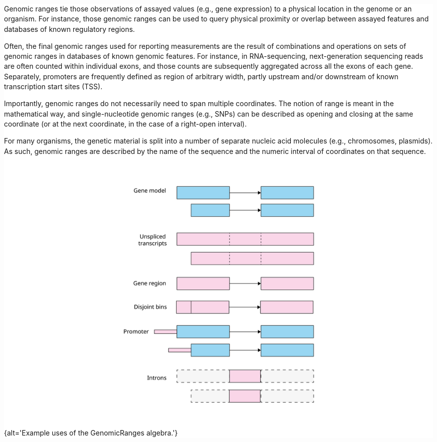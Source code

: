 Genomic ranges tie those observations of assayed values (e.g., gene
expression) to a physical location in the genome or an organism.
For instance, those genomic ranges can be used to query physical proximity or
overlap between assayed features and databases of known regulatory regions.

Often, the final genomic ranges used for reporting measurements are the result
of combinations and operations on sets of genomic ranges in databases of
known genomic features.
For instance, in RNA-sequencing, next-generation sequencing reads are often
counted within individual exons, and those counts are subsequently aggregated
across all the exons of each gene.
Separately, promoters are frequently defined as region of arbitrary width,
partly upstream and/or downstream of known transcription start sites (TSS).

Importantly, genomic ranges do not necessarily need to span multiple
coordinates.
The notion of range is meant in the mathematical way, and single-nucleotide
genomic ranges (e.g., SNPs) can be described as opening and closing at the same
coordinate (or at the next coordinate, in the case of a right-open interval).

For many organisms, the genetic material is split into a number of separate
nucleic acid molecules (e.g., chromosomes, plasmids).
As such, genomic ranges are described by the name of the sequence and
the numeric interval of coordinates on that sequence.

![](fig/bioc-genomicranges.svg){alt='Example uses of the GenomicRanges algebra.'}
